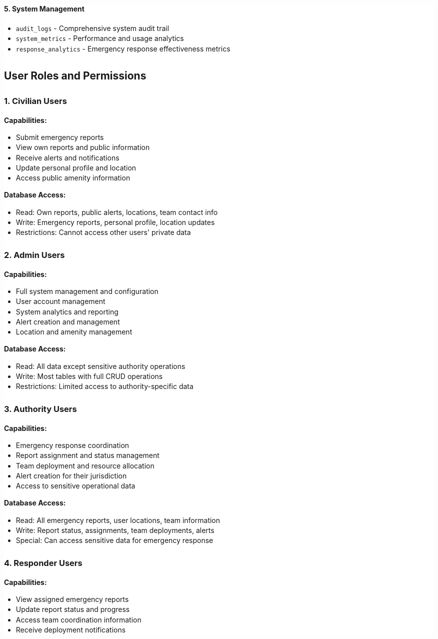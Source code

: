 #### 5. System Management
- `audit_logs` - Comprehensive system audit trail
- `system_metrics` - Performance and usage analytics
- `response_analytics` - Emergency response effectiveness metrics

## User Roles and Permissions

### 1. Civilian Users
**Capabilities:**
- Submit emergency reports
- View own reports and public information
- Receive alerts and notifications
- Update personal profile and location
- Access public amenity information

**Database Access:**
- Read: Own reports, public alerts, locations, team contact info
- Write: Emergency reports, personal profile, location updates
- Restrictions: Cannot access other users' private data

### 2. Admin Users
**Capabilities:**
- Full system management and configuration
- User account management
- System analytics and reporting
- Alert creation and management
- Location and amenity management

**Database Access:**
- Read: All data except sensitive authority operations
- Write: Most tables with full CRUD operations
- Restrictions: Limited access to authority-specific data

### 3. Authority Users
**Capabilities:**
- Emergency response coordination
- Report assignment and status management
- Team deployment and resource allocation
- Alert creation for their jurisdiction
- Access to sensitive operational data

**Database Access:**
- Read: All emergency reports, user locations, team information
- Write: Report status, assignments, team deployments, alerts
- Special: Can access sensitive data for emergency response

### 4. Responder Users
**Capabilities:**
- View assigned emergency reports
- Update report status and progress
- Access team coordination information
- Receive deployment notifications
